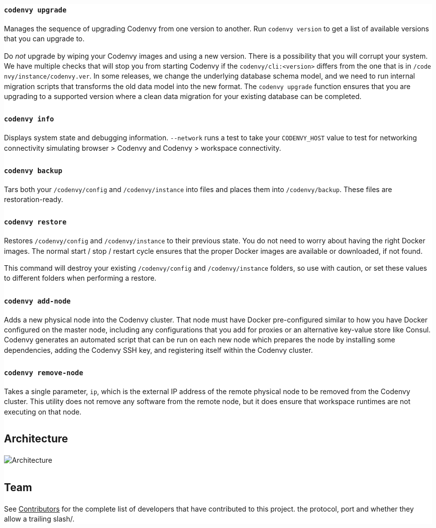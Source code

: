 ### `codenvy upgrade`
Manages the sequence of upgrading Codenvy from one version to another. Run `codenvy version` to get a list of available versions that you can upgrade to.

Do *not* upgrade by wiping your Codenvy images and using a new version. There is a possibility that you will corrupt your system. We have multiple checks that will stop you from starting Codenvy if the `codenvy/cli:<version>` differs from the one that is in `/codenvy/instance/codenvy.ver`.  In some releases, we change the underlying database schema model, and we need to run internal migration scripts that transforms the old data model into the new format. The `codenvy upgrade` function ensures that you are upgrading to a supported version where a clean data migration for your existing database can be completed.

### `codenvy info`
Displays system state and debugging information. `--network` runs a test to take your `CODENVY_HOST` value to test for networking connectivity simulating browser > Codenvy and Codenvy > workspace connectivity.

### `codenvy backup`
Tars both your `/codenvy/config` and `/codenvy/instance` into files and places them into `/codenvy/backup`. These files are restoration-ready.

### `codenvy restore`
Restores `/codenvy/config` and `/codenvy/instance` to their previous state. You do not need to worry about having the right Docker images. The normal start / stop / restart cycle ensures that the proper Docker images are available or downloaded, if not found.

This command will destroy your existing `/codenvy/config` and `/codenvy/instance` folders, so use with caution, or set these values to different folders when performing a restore.

### `codenvy add-node`
Adds a new physical node into the Codenvy cluster. That node must have Docker pre-configured similar to how you have Docker configured on the master node, including any configurations that you add for proxies or an alternative key-value store like Consul. Codenvy generates an automated script that can be run on each new node which prepares the node by installing some dependencies, adding the Codenvy SSH key, and registering itself within the Codenvy cluster.

### `codenvy remove-node`
Takes a single parameter, `ip`, which is the external IP address of the remote physical node to be removed from the Codenvy cluster. This utility does not remove any software from the remote node, but it does ensure that workspace runtimes are not executing on that node. 

## Architecture
![Architecture](https://cloud.githubusercontent.com/assets/5337267/19623944/f2366c74-989d-11e6-970b-db0ff41f618a.png)

## Team
See [Contributors](../../graphs/contributors) for the complete list of developers that have contributed to this project.
the protocol, port and whether they allow a trailing slash/.
